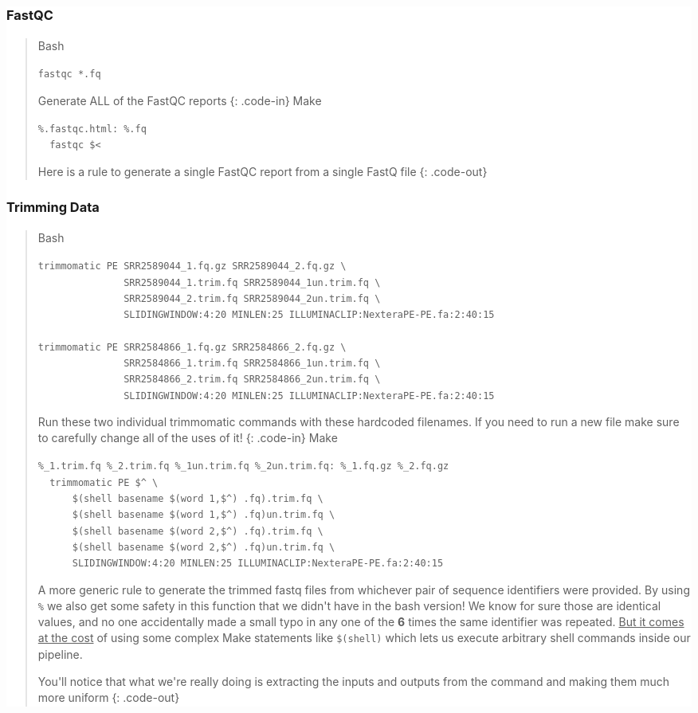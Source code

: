 ### FastQC

> <code-in-title>Bash</code-in-title>
> <pre class="highlight"><code><span class="s2">fastqc *.fq</span></code></pre>
> Generate ALL of the FastQC reports
{: .code-in}
> <code-out-title>Make</code-out-title>
> <pre class="highlight"><code><span class="nb">%.fastqc.html</span>: <span class="kt">%.fq</span>
> 	<span class="s2">fastqc $<</span>
> </code></pre>
> Here is a rule to generate a single FastQC report from a single FastQ file
{: .code-out}

### Trimming Data

> <code-in-title>Bash</code-in-title>
> <pre class="highlight"><code><span class="s2">trimmomatic PE</span> <span class="kt">SRR2589044_1.fq.gz SRR2589044_2.fq.gz</span> \
>                <span class="nb">SRR2589044_1.trim.fq SRR2589044_1un.trim.fq \
>                SRR2589044_2.trim.fq SRR2589044_2un.trim.fq</span> \
>                <span class="s2">SLIDINGWINDOW:4:20 MINLEN:25 ILLUMINACLIP:NexteraPE-PE.fa:2:40:15</span>
>
> <span class="s2">trimmomatic PE</span> <span class="kt">SRR2584866_1.fq.gz SRR2584866_2.fq.gz</span> \
>                <span class="nb">SRR2584866_1.trim.fq SRR2584866_1un.trim.fq \
>                SRR2584866_2.trim.fq SRR2584866_2un.trim.fq</span> \
>                <span class="s2">SLIDINGWINDOW:4:20 MINLEN:25 ILLUMINACLIP:NexteraPE-PE.fa:2:40:15</span>
> </code></pre>
> Run these two individual trimmomatic commands with these hardcoded filenames. If you need to run a new file make sure to carefully change all of the uses of it!
{: .code-in}
> <code-out-title>Make</code-out-title>
> <pre class="highlight"><code><span class="nb">%_1.trim.fq %_2.trim.fq %_1un.trim.fq %_2un.trim.fq</span>: <span class="kt">%_1.fq.gz %_2.fq.gz</span>
> 	<span class="s2">trimmomatic PE $^ \
> 		$(shell basename $(word 1,$^) .fq).trim.fq \
> 		$(shell basename $(word 1,$^) .fq)un.trim.fq \
> 		$(shell basename $(word 2,$^) .fq).trim.fq \
> 		$(shell basename $(word 2,$^) .fq)un.trim.fq \
> 		SLIDINGWINDOW:4:20 MINLEN:25 ILLUMINACLIP:NexteraPE-PE.fa:2:40:15</span>
> </code></pre>
>
> A more generic rule to generate the trimmed fastq files from whichever pair of sequence identifiers were provided. By using `%` we also get some safety in this function that we didn't have in the bash version! We know for sure those are identical values, and no one accidentally made a small typo in any one of the **6** times the same identifier was repeated. <u>But it comes at the cost</u> of using some complex Make statements like `$(shell)` which lets us execute arbitrary shell commands inside our pipeline.
>
> You'll notice that what we're really doing is extracting the inputs and outputs from the command and making them much more uniform
{: .code-out}
